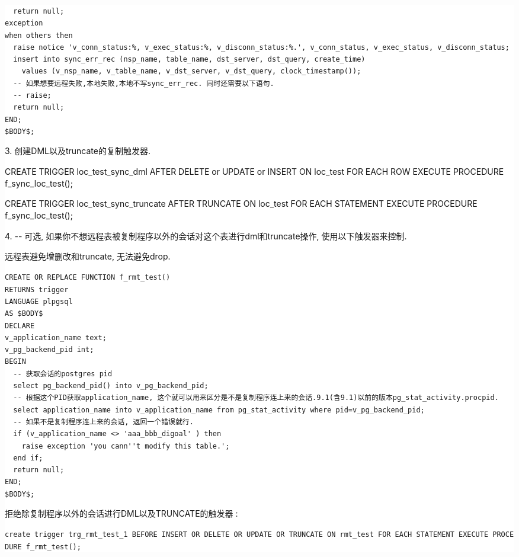 ```  
  return null;  
exception  
when others then  
  raise notice 'v_conn_status:%, v_exec_status:%, v_disconn_status:%.', v_conn_status, v_exec_status, v_disconn_status;  
  insert into sync_err_rec (nsp_name, table_name, dst_server, dst_query, create_time)   
    values (v_nsp_name, v_table_name, v_dst_server, v_dst_query, clock_timestamp());  
  -- 如果想要远程失败,本地失败,本地不写sync_err_rec. 同时还需要以下语句.  
  -- raise;  
  return null;  
END;  
$BODY$;  
```  
  
3\. 创建DML以及truncate的复制触发器.  
  
CREATE TRIGGER loc_test_sync_dml AFTER DELETE or UPDATE or INSERT ON loc_test FOR EACH ROW EXECUTE PROCEDURE f_sync_loc_test();  
  
CREATE TRIGGER loc_test_sync_truncate AFTER TRUNCATE ON loc_test FOR EACH STATEMENT EXECUTE PROCEDURE f_sync_loc_test();  
  
4\. -- 可选, 如果你不想远程表被复制程序以外的会话对这个表进行dml和truncate操作, 使用以下触发器来控制.  
  
远程表避免增删改和truncate, 无法避免drop.  
  
```  
CREATE OR REPLACE FUNCTION f_rmt_test()  
RETURNS trigger  
LANGUAGE plpgsql  
AS $BODY$  
DECLARE  
v_application_name text;  
v_pg_backend_pid int;  
BEGIN  
  -- 获取会话的postgres pid  
  select pg_backend_pid() into v_pg_backend_pid;  
  -- 根据这个PID获取application_name, 这个就可以用来区分是不是复制程序连上来的会话.9.1(含9.1)以前的版本pg_stat_activity.procpid.  
  select application_name into v_application_name from pg_stat_activity where pid=v_pg_backend_pid;  
  -- 如果不是复制程序连上来的会话, 返回一个错误就行.  
  if (v_application_name <> 'aaa_bbb_digoal' ) then  
    raise exception 'you cann''t modify this table.';  
  end if;  
  return null;  
END;  
$BODY$;  
```  
  
拒绝除复制程序以外的会话进行DML以及TRUNCATE的触发器 :   
  
```  
create trigger trg_rmt_test_1 BEFORE INSERT OR DELETE OR UPDATE OR TRUNCATE ON rmt_test FOR EACH STATEMENT EXECUTE PROCEDURE f_rmt_test();  
```  
  
